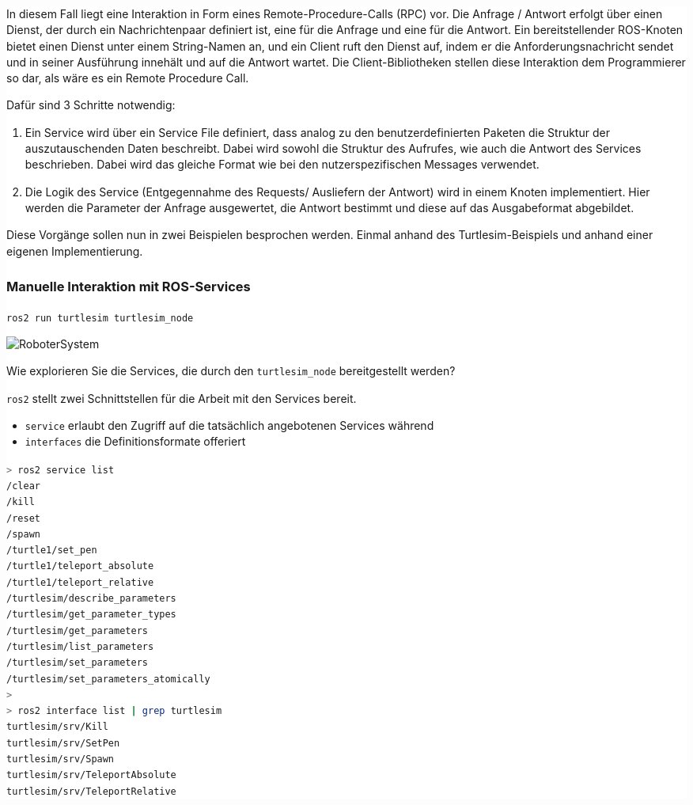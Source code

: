 In diesem Fall liegt eine Interaktion in Form eines Remote-Procedure-Calls (RPC) vor. Die Anfrage / Antwort erfolgt über einen Dienst, der durch ein Nachrichtenpaar definiert ist, eine für die Anfrage und eine für die Antwort. Ein bereitstellender ROS-Knoten bietet einen Dienst unter einem String-Namen an, und ein Client ruft den Dienst auf, indem er die Anforderungsnachricht sendet und in seiner Ausführung innehält und auf die Antwort wartet. Die Client-Bibliotheken stellen diese Interaktion dem Programmierer so dar, als wäre es ein Remote Procedure Call.

Dafür sind 3 Schritte notwendig:

1. Ein Service wird über ein Service File definiert, dass analog zu den benutzerdefinierten Paketen die Struktur der auszutauschenden Daten beschreibt. Dabei wird sowohl die Struktur des Aufrufes, wie auch die Antwort des Services beschrieben. Dabei wird das gleiche Format wie bei den nutzerspezifischen Messages verwendet.

2. Die Logik des Service (Entgegennahme des Requests/ Ausliefern der Antwort) wird in einem Knoten implementiert. Hier werden die Parameter der Anfrage ausgewertet, die Antwort bestimmt und diese auf das Ausgabeformat abgebildet.

Diese Vorgänge sollen nun in zwei Beispielen besprochen werden. Einmal anhand
des Turtlesim-Beispiels und anhand einer eigenen Implementierung.

### Manuelle Interaktion mit ROS-Services

```
ros2 run turtlesim turtlesim_node
```


![RoboterSystem](./image/08_ROS_Kommunikation/SingleTurtle.png)


Wie explorieren Sie die Services, die durch den `turtlesim_node` bereitgestellt werden?

`ros2` stellt zwei Schnittstellen für die Arbeit mit den Services bereit.

+ `service` erlaubt den Zugriff auf die tatsächlich angebotenen Services während
+ `interfaces`  die Definitionsformate offeriert

```bash
> ros2 service list
/clear
/kill
/reset
/spawn
/turtle1/set_pen
/turtle1/teleport_absolute
/turtle1/teleport_relative
/turtlesim/describe_parameters
/turtlesim/get_parameter_types
/turtlesim/get_parameters
/turtlesim/list_parameters
/turtlesim/set_parameters
/turtlesim/set_parameters_atomically
>
> ros2 interface list | grep turtlesim
turtlesim/srv/Kill
turtlesim/srv/SetPen
turtlesim/srv/Spawn
turtlesim/srv/TeleportAbsolute
turtlesim/srv/TeleportRelative
```
